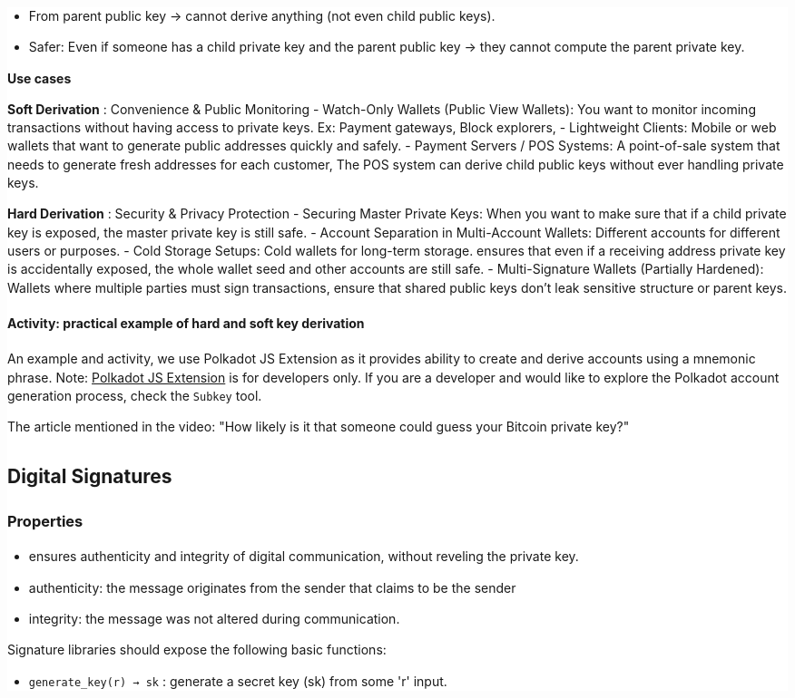   - From parent public key → cannot derive anything (not even child
    public keys).

  - Safer: Even if someone has a child private key and the parent public
    key → they cannot compute the parent private key.

**Use cases**

**Soft Derivation** : Convenience & Public Monitoring - Watch-Only
Wallets (Public View Wallets): You want to monitor incoming transactions
without having access to private keys. Ex: Payment gateways, Block
explorers, - Lightweight Clients: Mobile or web wallets that want to
generate public addresses quickly and safely. - Payment Servers / POS
Systems: A point-of-sale system that needs to generate fresh addresses
for each customer, The POS system can derive child public keys without
ever handling private keys.

**Hard Derivation** : Security & Privacy Protection - Securing Master
Private Keys: When you want to make sure that if a child private key is
exposed, the master private key is still safe. - Account Separation in
Multi-Account Wallets: Different accounts for different users or
purposes. - Cold Storage Setups: Cold wallets for long-term storage.
ensures that even if a receiving address private key is accidentally
exposed, the whole wallet seed and other accounts are still safe. -
Multi-Signature Wallets (Partially Hardened): Wallets where multiple
parties must sign transactions, ensure that shared public keys don’t
leak sensitive structure or parent keys.

#### Activity: practical example of hard and soft key derivation

An example and activity, we use Polkadot JS Extension as it provides
ability to create and derive accounts using a mnemonic phrase. Note:
[Polkadot JS Extension](https://polkadot.js.org/extension/) is for
developers only. If you are a developer and would like to explore the
Polkadot account generation process, check the `Subkey` tool.

The article mentioned in the video: "How likely is it that someone could
guess your Bitcoin private key?"

## Digital Signatures

### Properties

- ensures authenticity and integrity of digital communication, without
  reveling the private key.

- authenticity: the message originates from the sender that claims to be
  the sender

- integrity: the message was not altered during communication.

Signature libraries should expose the following basic functions:

- `generate_key(r) → sk` : generate a secret key (sk) from some 'r'
  input.
